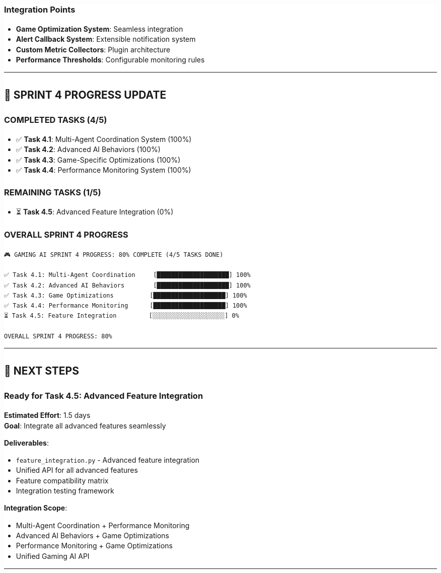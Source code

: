### **Integration Points**
- **Game Optimization System**: Seamless integration
- **Alert Callback System**: Extensible notification system
- **Custom Metric Collectors**: Plugin architecture
- **Performance Thresholds**: Configurable monitoring rules

---

## 🚀 **SPRINT 4 PROGRESS UPDATE**

### **COMPLETED TASKS (4/5)**
- ✅ **Task 4.1**: Multi-Agent Coordination System (100%)
- ✅ **Task 4.2**: Advanced AI Behaviors (100%)
- ✅ **Task 4.3**: Game-Specific Optimizations (100%)
- ✅ **Task 4.4**: Performance Monitoring System (100%)

### **REMAINING TASKS (1/5)**
- ⏳ **Task 4.5**: Advanced Feature Integration (0%)

### **OVERALL SPRINT 4 PROGRESS**
```
🎮 GAMING AI SPRINT 4 PROGRESS: 80% COMPLETE (4/5 TASKS DONE)

✅ Task 4.1: Multi-Agent Coordination     [████████████████████] 100%
✅ Task 4.2: Advanced AI Behaviors        [████████████████████] 100%  
✅ Task 4.3: Game Optimizations          [████████████████████] 100%
✅ Task 4.4: Performance Monitoring      [████████████████████] 100%
⏳ Task 4.5: Feature Integration         [░░░░░░░░░░░░░░░░░░░░] 0%

OVERALL SPRINT 4 PROGRESS: 80%
```

---

## 🎯 **NEXT STEPS**

### **Ready for Task 4.5: Advanced Feature Integration**
**Estimated Effort**: 1.5 days  
**Goal**: Integrate all advanced features seamlessly

**Deliverables**:
- `feature_integration.py` - Advanced feature integration
- Unified API for all advanced features
- Feature compatibility matrix
- Integration testing framework

**Integration Scope**:
- Multi-Agent Coordination + Performance Monitoring
- Advanced AI Behaviors + Game Optimizations
- Performance Monitoring + Game Optimizations
- Unified Gaming AI API

---